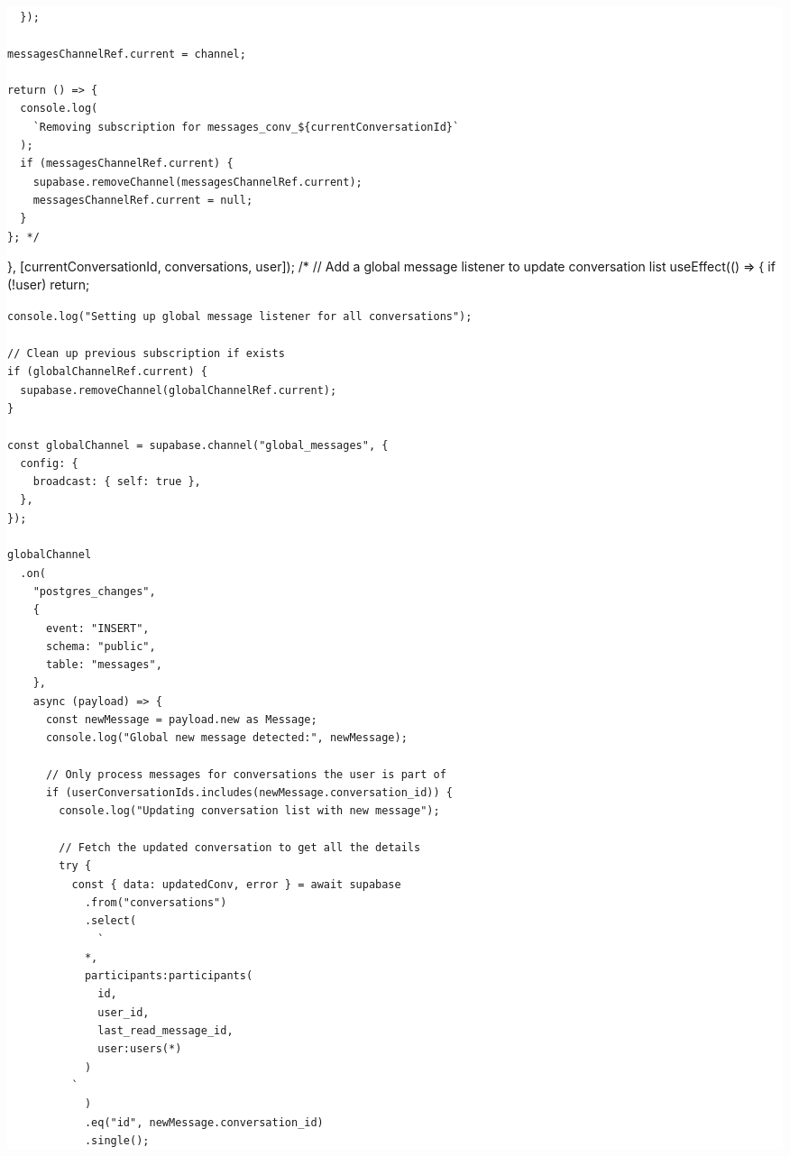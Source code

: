       });

    messagesChannelRef.current = channel;

    return () => {
      console.log(
        `Removing subscription for messages_conv_${currentConversationId}`
      );
      if (messagesChannelRef.current) {
        supabase.removeChannel(messagesChannelRef.current);
        messagesChannelRef.current = null;
      }
    }; */

}, [currentConversationId, conversations, user]);
/\*
// Add a global message listener to update conversation list
useEffect(() => {
if (!user) return;

    console.log("Setting up global message listener for all conversations");

    // Clean up previous subscription if exists
    if (globalChannelRef.current) {
      supabase.removeChannel(globalChannelRef.current);
    }

    const globalChannel = supabase.channel("global_messages", {
      config: {
        broadcast: { self: true },
      },
    });

    globalChannel
      .on(
        "postgres_changes",
        {
          event: "INSERT",
          schema: "public",
          table: "messages",
        },
        async (payload) => {
          const newMessage = payload.new as Message;
          console.log("Global new message detected:", newMessage);

          // Only process messages for conversations the user is part of
          if (userConversationIds.includes(newMessage.conversation_id)) {
            console.log("Updating conversation list with new message");

            // Fetch the updated conversation to get all the details
            try {
              const { data: updatedConv, error } = await supabase
                .from("conversations")
                .select(
                  `
                *,
                participants:participants(
                  id,
                  user_id,
                  last_read_message_id,
                  user:users(*)
                )
              `
                )
                .eq("id", newMessage.conversation_id)
                .single();
